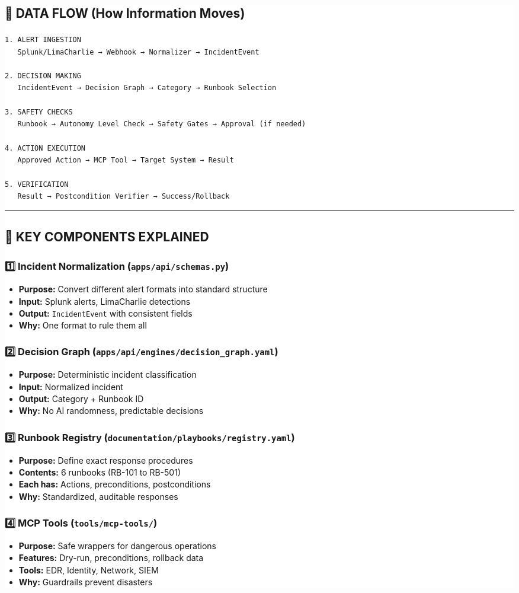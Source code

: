 
## 🔄 DATA FLOW (How Information Moves)

```
1. ALERT INGESTION
   Splunk/LimaCharlie → Webhook → Normalizer → IncidentEvent
   
2. DECISION MAKING  
   IncidentEvent → Decision Graph → Category → Runbook Selection
   
3. SAFETY CHECKS
   Runbook → Autonomy Level Check → Safety Gates → Approval (if needed)
   
4. ACTION EXECUTION
   Approved Action → MCP Tool → Target System → Result
   
5. VERIFICATION
   Result → Postcondition Verifier → Success/Rollback
```

---

## 🎯 KEY COMPONENTS EXPLAINED

### 1️⃣ **Incident Normalization** (`apps/api/schemas.py`)
- **Purpose:** Convert different alert formats into standard structure
- **Input:** Splunk alerts, LimaCharlie detections
- **Output:** `IncidentEvent` with consistent fields
- **Why:** One format to rule them all

### 2️⃣ **Decision Graph** (`apps/api/engines/decision_graph.yaml`)
- **Purpose:** Deterministic incident classification
- **Input:** Normalized incident
- **Output:** Category + Runbook ID
- **Why:** No AI randomness, predictable decisions

### 3️⃣ **Runbook Registry** (`documentation/playbooks/registry.yaml`)
- **Purpose:** Define exact response procedures
- **Contents:** 6 runbooks (RB-101 to RB-501)
- **Each has:** Actions, preconditions, postconditions
- **Why:** Standardized, auditable responses

### 4️⃣ **MCP Tools** (`tools/mcp-tools/`)
- **Purpose:** Safe wrappers for dangerous operations
- **Features:** Dry-run, preconditions, rollback data
- **Tools:** EDR, Identity, Network, SIEM
- **Why:** Guardrails prevent disasters
